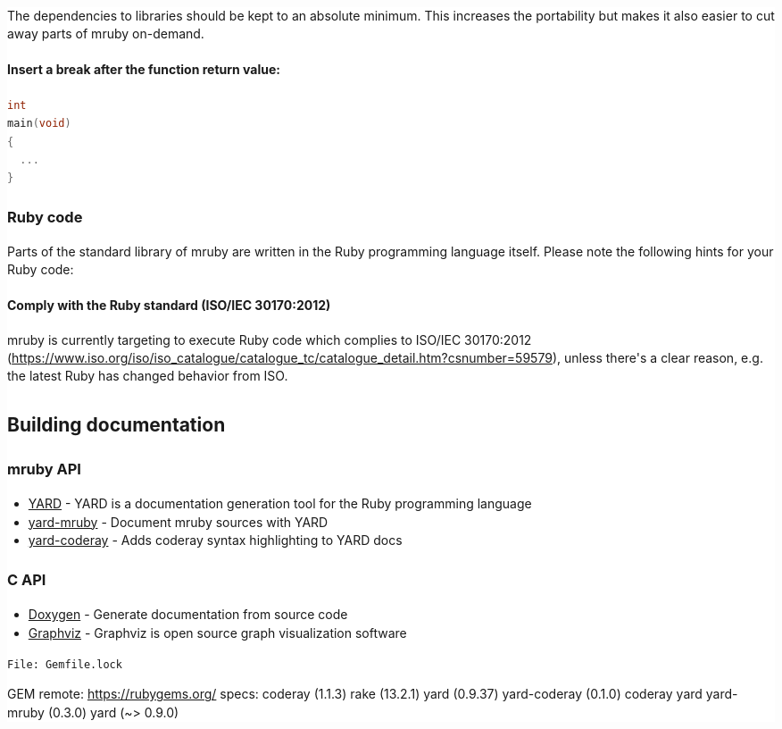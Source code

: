 The dependencies to libraries should be kept to an absolute minimum. This
increases the portability but makes it also easier to cut away parts of mruby
on-demand.

#### Insert a break after the function return value:

```c
int
main(void)
{
  ...
}
```

### Ruby code

Parts of the standard library of mruby are written in the Ruby programming
language itself. Please note the following hints for your Ruby code:

#### Comply with the Ruby standard (ISO/IEC 30170:2012)

mruby is currently targeting to execute Ruby code which complies to ISO/IEC
30170:2012 (<https://www.iso.org/iso/iso_catalogue/catalogue_tc/catalogue_detail.htm?csnumber=59579>),
unless there's a clear reason, e.g. the latest Ruby has changed behavior from ISO.

## Building documentation

### mruby API

- [YARD](https://yardoc.org/) - YARD is a documentation generation tool for the Ruby programming language
- [yard-mruby](https://rubygems.org/gems/yard-mruby) - Document mruby sources with YARD
- [yard-coderay](https://rubygems.org/gems/yard-coderay) - Adds coderay syntax highlighting to YARD docs

### C API

- [Doxygen](https://www.doxygen.nl/) - Generate documentation from source code
- [Graphviz](https://graphviz.org/) - Graphviz is open source graph visualization software

```
File: Gemfile.lock
```
GEM
  remote: https://rubygems.org/
  specs:
    coderay (1.1.3)
    rake (13.2.1)
    yard (0.9.37)
    yard-coderay (0.1.0)
      coderay
      yard
    yard-mruby (0.3.0)
      yard (~> 0.9.0)
